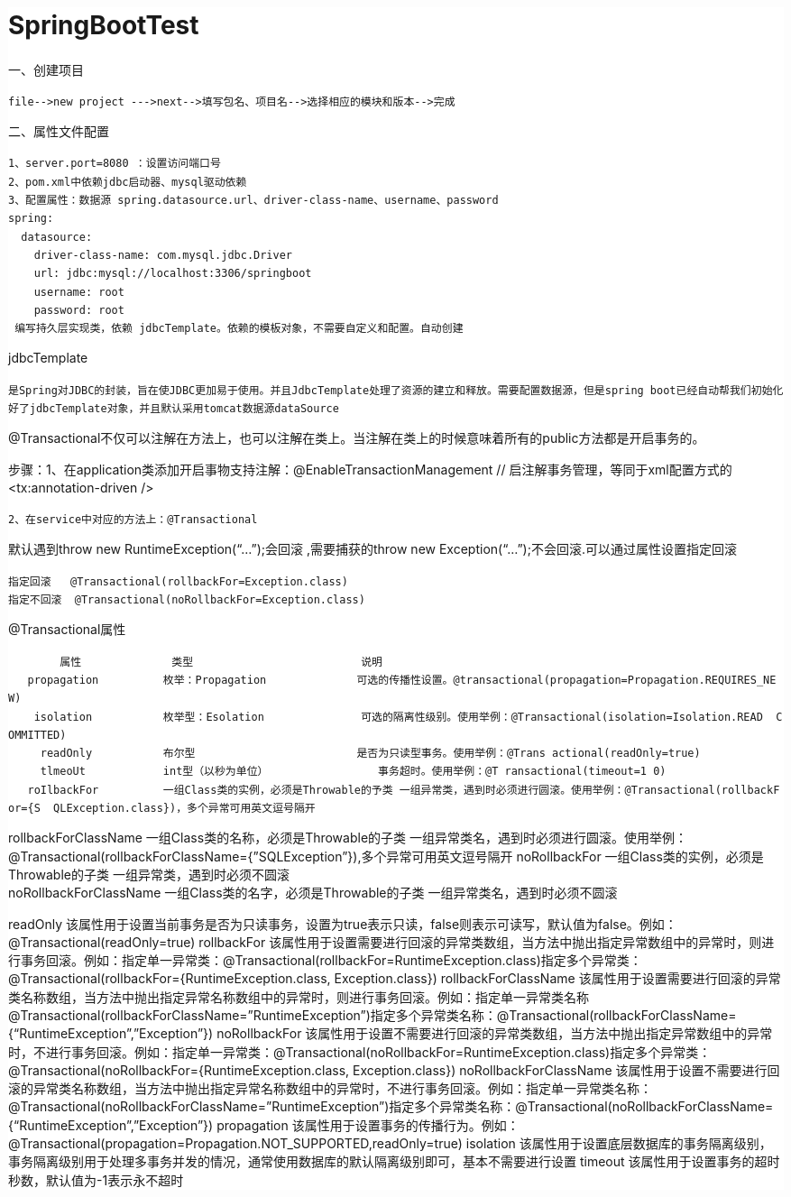 # SpringBootTest
一、创建项目

    file-->new project --->next-->填写包名、项目名-->选择相应的模块和版本-->完成

二、属性文件配置

    1、server.port=8080 ：设置访问端口号
    2、pom.xml中依赖jdbc启动器、mysql驱动依赖
    3、配置属性：数据源 spring.datasource.url、driver-class-name、username、password
    spring:
      datasource:
        driver-class-name: com.mysql.jdbc.Driver
        url: jdbc:mysql://localhost:3306/springboot
        username: root
        password: root
     编写持久层实现类，依赖 jdbcTemplate。依赖的模板对象，不需要自定义和配置。自动创建

jdbcTemplate

	是Spring对JDBC的封装，旨在使JDBC更加易于使用。并且JdbcTemplate处理了资源的建立和释放。需要配置数据源，但是spring boot已经自动帮我们初始化好了jdbcTemplate对象，并且默认采用tomcat数据源dataSource

@Transactional不仅可以注解在方法上，也可以注解在类上。当注解在类上的时候意味着所有的public方法都是开启事务的。

步骤：1、在application类添加开启事物支持注解：@EnableTransactionManagement // 启注解事务管理，等同于xml配置方式的 <tx:annotation-driven />

	2、在service中对应的方法上：@Transactional

默认遇到throw new RuntimeException(“…”);会回滚 ,需要捕获的throw new Exception(“…”);不会回滚.可以通过属性设置指定回滚

    指定回滚   @Transactional(rollbackFor=Exception.class) 
    指定不回滚  @Transactional(noRollbackFor=Exception.class)

@Transactional属性

            属性          	类型                         	说明                                      
       propagation      	枚举：Propagation             	可选的传播性设置。@transactional(propagation=Propagation.REQUIRES_NEW)
        isolation       	枚举型：Esolation              	可选的隔离性级别。使用举例：@Transactional(isolation=Isolation.READ  COMMITTED)
         readOnly       	布尔型                        	是否为只读型事务。使用举例：@Trans actional(readOnly=true)
         tlmeoUt        	int型（以秒为单位）                	事务超时。使用举例：@T ransactional(timeout=1 0)  
       roIlbackFor      	一组Class类的实例，必须是Throwable的予类	一组异常类，遇到时必须进行圆滚。使用举例：@Transactional(rollbackFor={S  QLException.class})，多个异常可用英文逗号隔开
   rollbackForClassName 	一组Class类的名称，必须是Throwable的子类	一组异常类名，遇到时必须进行圆滚。使用举例：@Transactional(rollbackForClassName={”SQLException”}),多个异常可用英文逗号隔开
      noRollbackFor     	一组Class类的实例，必须是Throwable的子类	一组异常类，遇到时必须不圆滚                          
  noRollbackForClassName	一组Class类的名字，必须是Throwable的子类	一组异常类名，遇到时必须不圆滚                         

readOnly    该属性用于设置当前事务是否为只读事务，设置为true表示只读，false则表示可读写，默认值为false。例如：@Transactional(readOnly=true)
 rollbackFor     该属性用于设置需要进行回滚的异常类数组，当方法中抛出指定异常数组中的异常时，则进行事务回滚。例如：指定单一异常类：@Transactional(rollbackFor=RuntimeException.class)指定多个异常类：@Transactional(rollbackFor={RuntimeException.class,  Exception.class})
 rollbackForClassName     该属性用于设置需要进行回滚的异常类名称数组，当方法中抛出指定异常名称数组中的异常时，则进行事务回滚。例如：指定单一异常类名称@Transactional(rollbackForClassName=”RuntimeException”)指定多个异常类名称：@Transactional(rollbackForClassName={“RuntimeException”,”Exception”})
 noRollbackFor     该属性用于设置不需要进行回滚的异常类数组，当方法中抛出指定异常数组中的异常时，不进行事务回滚。例如：指定单一异常类：@Transactional(noRollbackFor=RuntimeException.class)指定多个异常类：@Transactional(noRollbackFor={RuntimeException.class,  Exception.class})
 noRollbackForClassName     该属性用于设置不需要进行回滚的异常类名称数组，当方法中抛出指定异常名称数组中的异常时，不进行事务回滚。例如：指定单一异常类名称：@Transactional(noRollbackForClassName=”RuntimeException”)指定多个异常类名称：@Transactional(noRollbackForClassName={“RuntimeException”,”Exception”})
 propagation    该属性用于设置事务的传播行为。例如：@Transactional(propagation=Propagation.NOT_SUPPORTED,readOnly=true)
 isolation    该属性用于设置底层数据库的事务隔离级别，事务隔离级别用于处理多事务并发的情况，通常使用数据库的默认隔离级别即可，基本不需要进行设置
 timeout    该属性用于设置事务的超时秒数，默认值为-1表示永不超时
